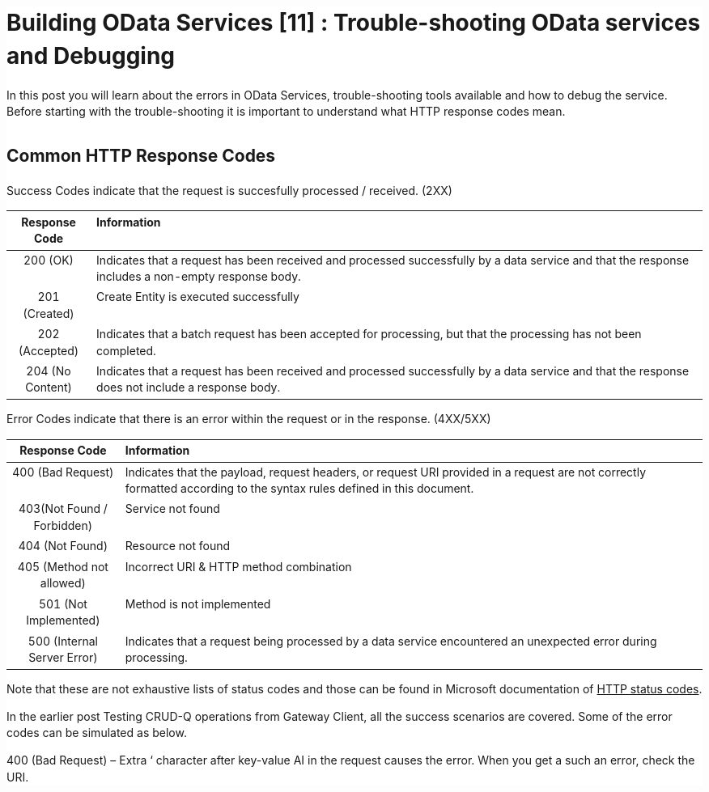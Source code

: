 # Building OData Services [11] : Trouble-shooting OData services and Debugging

In this post you will learn about the errors in OData Services, trouble-shooting tools available and how to debug the service. Before starting with the trouble-shooting it is important to understand what HTTP response codes mean.

## Common HTTP Response Codes
Success Codes indicate that the request is succesfully processed / received. (2XX)

| Response Code |	Information |
| :-: | :- |
| 200 (OK)	|Indicates that a request has been received and processed successfully by a data service and that the response includes a non-empty response body.
| 201 (Created) |	Create Entity is executed successfully
| 202 (Accepted) |	Indicates that a batch request has been accepted for processing, but that the processing has not been completed.
| 204 (No Content) |	Indicates that a request has been received and processed successfully by a data service and that the response does not include a response body.|

Error Codes indicate that there is an error within the request or in the response. (4XX/5XX)

| Response Code	| Information |
| :-: | :- |
| 400 (Bad Request) |	Indicates that the payload, request headers, or request URI provided in a request are not correctly formatted according to the syntax rules defined in this document.
| 403(Not Found / Forbidden) |	Service not found
| 404 (Not Found) |	Resource not found
| 405 (Method not allowed) |	Incorrect URI & HTTP method combination
| 501 (Not Implemented) |	Method is not implemented
| 500 (Internal Server Error) |Indicates that a request being processed by a data service encountered an unexpected error during processing.

Note that these are not exhaustive lists of status codes and those can be found in Microsoft documentation of [HTTP status codes](https://learn.microsoft.com/en-us/troubleshoot/developer/webapps/iis/www-administration-management/http-status-code).

In the earlier post Testing CRUD-Q operations from Gateway Client, all the success scenarios are covered. Some of the error codes can be simulated as below.

400 (Bad Request) – Extra ‘ character after key-value AI in the request causes the error. When you get a such an error, check the URI.
